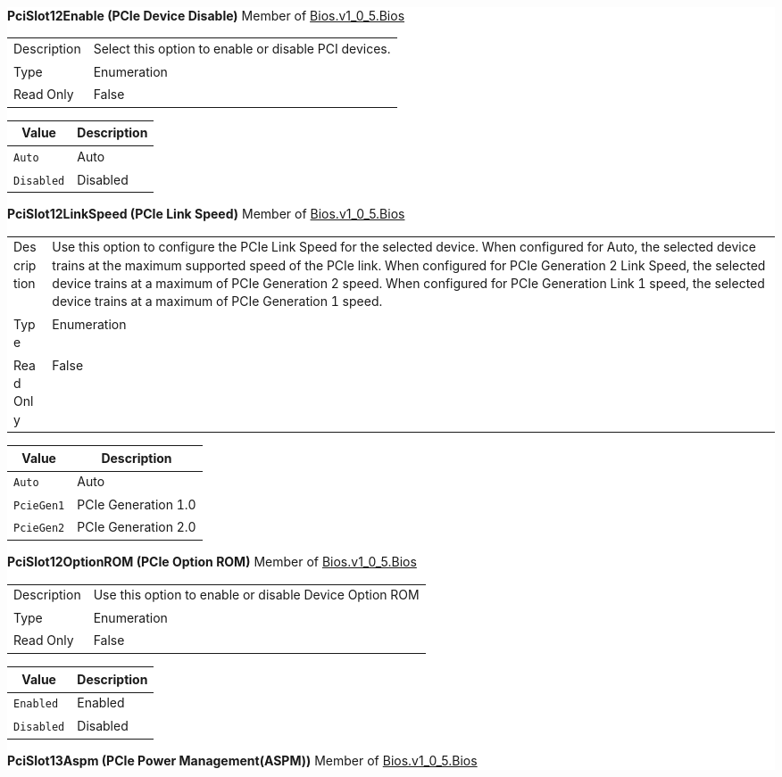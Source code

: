 **PciSlot12Enable (PCIe Device Disable)**
Member of [Bios.v1\_0\_5.Bios](#bios)

| | |
|---|---|
|Description|Select this option to enable or disable PCI devices.|
|Type|Enumeration|
|Read Only|False|

|Value|Description|
|---|---|
|`Auto`|Auto|
|`Disabled`|Disabled|

**PciSlot12LinkSpeed (PCIe Link Speed)**
Member of [Bios.v1\_0\_5.Bios](#bios)

| | |
|---|---|
|Description|Use this option to configure the PCIe Link Speed for the selected device. When configured for Auto, the selected device trains at the maximum supported speed of the PCIe link. When configured for PCIe Generation 2 Link Speed, the selected device trains at a maximum of PCIe Generation 2 speed. When configured for PCIe Generation  Link 1 speed, the selected device trains at a maximum of PCIe Generation 1 speed.|
|Type|Enumeration|
|Read Only|False|

|Value|Description|
|---|---|
|`Auto`|Auto|
|`PcieGen1`|PCIe Generation 1.0|
|`PcieGen2`|PCIe Generation 2.0|

**PciSlot12OptionROM (PCIe Option ROM)**
Member of [Bios.v1\_0\_5.Bios](#bios)

| | |
|---|---|
|Description|Use this option to enable or disable Device Option ROM |
|Type|Enumeration|
|Read Only|False|

|Value|Description|
|---|---|
|`Enabled`|Enabled|
|`Disabled`|Disabled|

**PciSlot13Aspm (PCIe Power Management(ASPM))**
Member of [Bios.v1\_0\_5.Bios](#bios)
